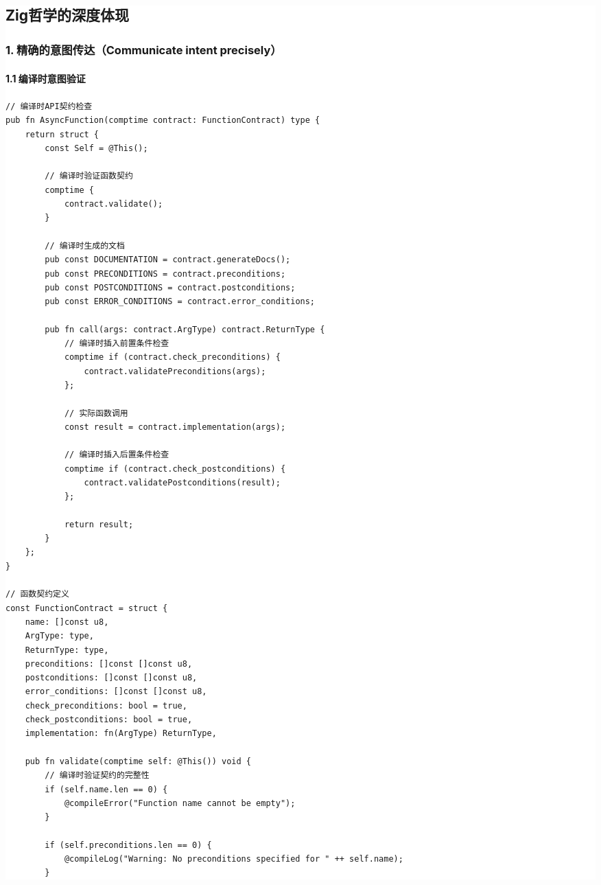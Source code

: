## Zig哲学的深度体现

### 1. 精确的意图传达（Communicate intent precisely）

#### 1.1 编译时意图验证
```zig
// 编译时API契约检查
pub fn AsyncFunction(comptime contract: FunctionContract) type {
    return struct {
        const Self = @This();

        // 编译时验证函数契约
        comptime {
            contract.validate();
        }

        // 编译时生成的文档
        pub const DOCUMENTATION = contract.generateDocs();
        pub const PRECONDITIONS = contract.preconditions;
        pub const POSTCONDITIONS = contract.postconditions;
        pub const ERROR_CONDITIONS = contract.error_conditions;

        pub fn call(args: contract.ArgType) contract.ReturnType {
            // 编译时插入前置条件检查
            comptime if (contract.check_preconditions) {
                contract.validatePreconditions(args);
            };

            // 实际函数调用
            const result = contract.implementation(args);

            // 编译时插入后置条件检查
            comptime if (contract.check_postconditions) {
                contract.validatePostconditions(result);
            };

            return result;
        }
    };
}

// 函数契约定义
const FunctionContract = struct {
    name: []const u8,
    ArgType: type,
    ReturnType: type,
    preconditions: []const []const u8,
    postconditions: []const []const u8,
    error_conditions: []const []const u8,
    check_preconditions: bool = true,
    check_postconditions: bool = true,
    implementation: fn(ArgType) ReturnType,

    pub fn validate(comptime self: @This()) void {
        // 编译时验证契约的完整性
        if (self.name.len == 0) {
            @compileError("Function name cannot be empty");
        }

        if (self.preconditions.len == 0) {
            @compileLog("Warning: No preconditions specified for " ++ self.name);
        }
```